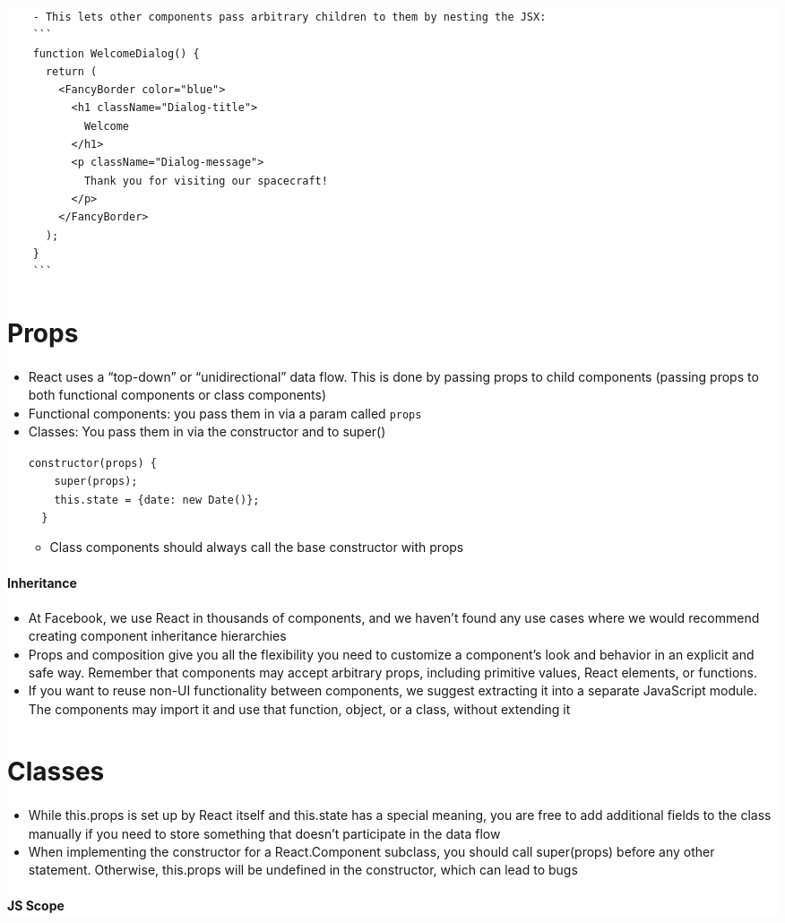         - This lets other components pass arbitrary children to them by nesting the JSX:
        ```
        function WelcomeDialog() {
          return (
            <FancyBorder color="blue">
              <h1 className="Dialog-title">
                Welcome
              </h1>
              <p className="Dialog-message">
                Thank you for visiting our spacecraft!
              </p>
            </FancyBorder>
          );
        }
        ```

# Props
 - React uses a “top-down” or “unidirectional” data flow.  This is done by passing props to child components (passing props to both functional components or class components)
 - Functional components: you pass them in via a param called `props`
 - Classes: You pass them in via the constructor and to super()
    ```
    constructor(props) {
        super(props);
        this.state = {date: new Date()};
      }
    ```
    - Class components should always call the base constructor with props

#### Inheritance
- At Facebook, we use React in thousands of components, and we haven’t found any use cases where we would recommend creating component inheritance hierarchies
- Props and composition give you all the flexibility you need to customize a component’s look and behavior in an explicit and safe way. Remember that components may accept arbitrary props, including primitive values, React elements, or functions.
- If you want to reuse non-UI functionality between components, we suggest extracting it into a separate JavaScript module. The components may import it and use that function, object, or a class, without extending it

# Classes
- While this.props is set up by React itself and this.state has a special meaning, you are free to add additional fields to the class manually if you need to store something that doesn’t participate in the data flow
- When implementing the constructor for a React.Component subclass, you should call super(props) before any other statement. Otherwise, this.props will be undefined in the constructor, which can lead to bugs

#### JS Scope
